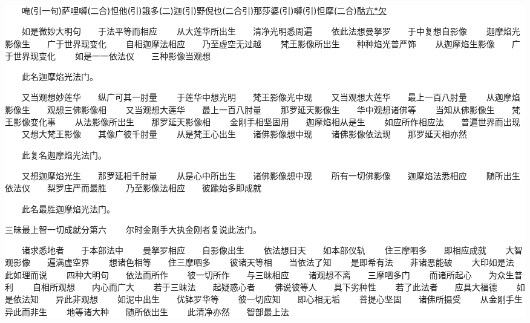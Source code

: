 　　唵(引一句)萨哩嚩(二合)怛他(引)誐多(二)迦(引)野倪也(二合引)那莎婆(引)嚩(引)怛摩(二合)酤[亢*欠](三)

　　如是微妙大明句　　于法平等而相应
　　从大莲华所出生　　清净光明悉周遍
　　依此法想曼拏罗　　于中复想自影像
　　迦摩焰光影像生　　广于世界现变化
　　自相迦摩法相应　　乃至虚空无过越
　　梵王影像所出生　　种种焰光普严饰
　　从迦摩焰生影像　　广于世界现变化
　　如是一一依法仪　　三种影像当观想

　　此名迦摩焰光法门。

　　又当观想妙莲华　　纵广可其一肘量
　　于莲华中想光明　　梵王影像光中现
　　又当观想大莲华　　最上一百八肘量
　　从迦摩焰影像生　　观想三佛影像相
　　又当观想大莲华　　最上一百八肘量
　　那罗延天影像生　　华中观想诸佛等
　　当知从佛影像生　　梵王影像变化事
　　从法影像所出生　　那罗延天影像相
　　金刚手相坚固用　　迦摩焰相从是生
　　如应所作相应法　　普遍世界而出现
　　又想大梵王影像　　其像广彼千肘量
　　从是梵王心出生　　诸佛影像想中现
　　诸佛影像依法现　　那罗延天相亦然

　　此复名迦摩焰光法门。

　　又想迦摩焰光生　　那罗延相千肘量
　　从是心中所出生　　诸佛影像想中现
　　所有一切佛影像　　迦摩焰法悉相应
　　随所出生依法仪　　梨罗庄严而最胜
　　乃至影像法相应　　彼踰始多即成就

　　此名最胜迦摩焰光法门。

三昧最上智一切成就分第六
　　尔时金刚手大执金刚者复说此法门。

　　诸求悉地者　　于本部法中
　　曼拏罗相应　　自影像出生
　　依法想日天　　如本部仪轨
　　住三摩呬多　　即相应成就
　　大智观影像　　遍满虚空界
　　想诸色相等　　住三摩呬多
　　彼诸天等相　　当依法了知
　　是即希有法　　非诸恶能破
　　大印如是法　　此如理而说
　　四种大明句　　依法而所作
　　彼一切所作　　与三昧相应
　　诸观想不离　　三摩呬多门
　　而诸所起心　　为众生普利
　　自相所观想　　内心而广大
　　若于三昧法　　起疑惑心者
　　佛说彼等人　　具下劣种性
　　若了此法者　　应具大福德
　　如是依法知　　异此非观想
　　如泥中出生　　优钵罗华等
　　彼一切应知　　即心相无垢
　　菩提心坚固　　诸佛所摄受
　　从金刚手生　　异此而非生
　　地等诸大种　　随所依出生
　　此清净亦然　　智部最上法
